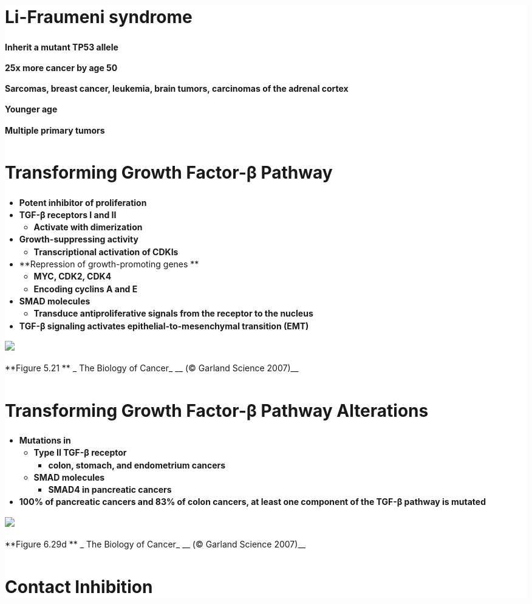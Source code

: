 # Li-Fraumeni syndrome

**Inherit a mutant TP53 allele**

**25x more cancer by age 50**

**Sarcomas, breast cancer, leukemia, brain tumors, carcinomas of the
adrenal cortex**

**Younger age**

**Multiple primary tumors**

# Transforming Growth Factor-β Pathway

- **Potent inhibitor of proliferation**
- **TGF-β receptors I and II**
  - **Activate with dimerization**
- **Growth-suppressing activity**
  - **Transcriptional activation of CDKIs**
- **Repression of growth-promoting genes **
  - **MYC, CDK2, CDK4**
  - **Encoding cyclins A and E**
- **SMAD molecules**
  - **Transduce antiproliferative signals from the receptor to the
    nucleus**
- **TGF-β signaling activates epithelial-to-mesenchymal transition
  (EMT)**

![](./img-local/Hallmarks-of-Cancer-162.jpg)

**Figure 5.21 ** \_ The Biology of Cancer\_ \_\_ (© Garland Science
2007)\_\_

# Transforming Growth Factor-β Pathway Alterations

- **Mutations in**
  - **Type II TGF-β receptor**
    - **colon, stomach, and endometrium cancers**
  - **SMAD molecules**
    - **SMAD4 in pancreatic cancers**
- **100% of pancreatic cancers and 83% of colon cancers, at least one
  component of the TGF-β pathway is mutated**

![](./img-local/Hallmarks-of-Cancer-163.jpg)

**Figure 6.29d ** \_ The Biology of Cancer\_ \_\_ (© Garland Science
2007)\_\_

# Contact Inhibition
